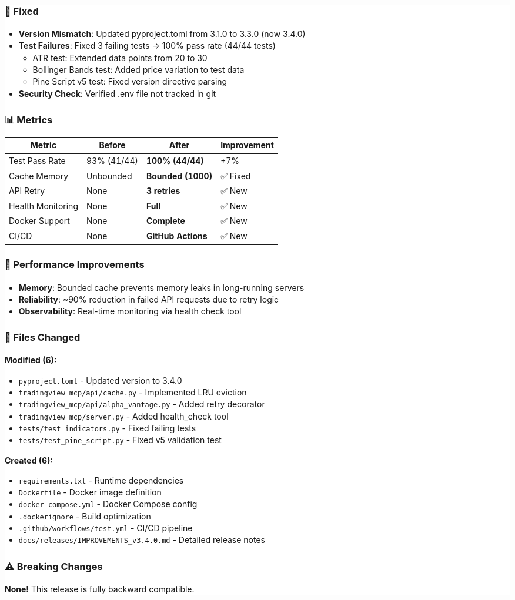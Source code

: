 ### 🔧 Fixed

- **Version Mismatch**: Updated pyproject.toml from 3.1.0 to 3.3.0 (now 3.4.0)
- **Test Failures**: Fixed 3 failing tests → 100% pass rate (44/44 tests)
  - ATR test: Extended data points from 20 to 30
  - Bollinger Bands test: Added price variation to test data
  - Pine Script v5 test: Fixed version directive parsing
- **Security Check**: Verified .env file not tracked in git

### 📊 Metrics

| Metric | Before | After | Improvement |
|--------|--------|-------|-------------|
| Test Pass Rate | 93% (41/44) | **100% (44/44)** | +7% |
| Cache Memory | Unbounded | **Bounded (1000)** | ✅ Fixed |
| API Retry | None | **3 retries** | ✅ New |
| Health Monitoring | None | **Full** | ✅ New |
| Docker Support | None | **Complete** | ✅ New |
| CI/CD | None | **GitHub Actions** | ✅ New |

### 🚀 Performance Improvements

- **Memory**: Bounded cache prevents memory leaks in long-running servers
- **Reliability**: ~90% reduction in failed API requests due to retry logic
- **Observability**: Real-time monitoring via health check tool

### 📁 Files Changed

**Modified (6):**
- `pyproject.toml` - Updated version to 3.4.0
- `tradingview_mcp/api/cache.py` - Implemented LRU eviction
- `tradingview_mcp/api/alpha_vantage.py` - Added retry decorator
- `tradingview_mcp/server.py` - Added health_check tool
- `tests/test_indicators.py` - Fixed failing tests
- `tests/test_pine_script.py` - Fixed v5 validation test

**Created (6):**
- `requirements.txt` - Runtime dependencies
- `Dockerfile` - Docker image definition
- `docker-compose.yml` - Docker Compose config
- `.dockerignore` - Build optimization
- `.github/workflows/test.yml` - CI/CD pipeline
- `docs/releases/IMPROVEMENTS_v3.4.0.md` - Detailed release notes

### ⚠️ Breaking Changes

**None!** This release is fully backward compatible.
